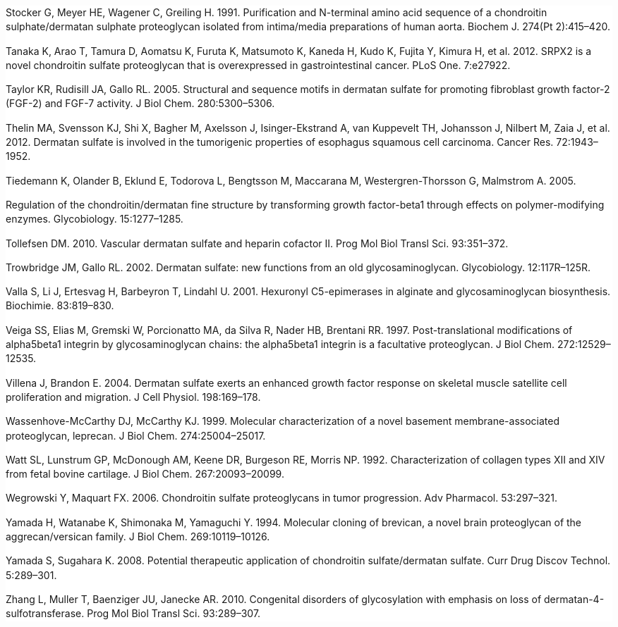 Stocker G, Meyer HE, Wagener C, Greiling H. 1991. Purification and N-terminal amino acid sequence of a chondroitin sulphate/dermatan sulphate proteoglycan isolated from intima/media preparations of human aorta. Biochem J. 274(Pt 2):415–420.

Tanaka K, Arao T, Tamura D, Aomatsu K, Furuta K, Matsumoto K, Kaneda H, Kudo K, Fujita Y, Kimura H, et al. 2012. SRPX2 is a novel chondroitin sulfate proteoglycan that is overexpressed in gastrointestinal cancer. PLoS One. 7:e27922.

Taylor KR, Rudisill JA, Gallo RL. 2005. Structural and sequence motifs in dermatan sulfate for promoting fibroblast growth factor-2 (FGF-2) and FGF-7 activity. J Biol Chem. 280:5300–5306.

Thelin MA, Svensson KJ, Shi X, Bagher M, Axelsson J, Isinger-Ekstrand A, van Kuppevelt TH, Johansson J, Nilbert M, Zaia J, et al. 2012. Dermatan sulfate is involved in the tumorigenic properties of esophagus squamous cell carcinoma. Cancer Res. 72:1943–1952.

Tiedemann K, Olander B, Eklund E, Todorova L, Bengtsson M, Maccarana M, Westergren-Thorsson G, Malmstrom A. 2005.


Regulation of the chondroitin/dermatan fine structure by transforming growth factor-beta1 through effects on polymer-modifying enzymes. Glycobiology. 15:1277–1285.

Tollefsen DM. 2010. Vascular dermatan sulfate and heparin cofactor II. Prog Mol Biol Transl Sci. 93:351–372.

Trowbridge JM, Gallo RL. 2002. Dermatan sulfate: new functions from an old glycosaminoglycan. Glycobiology. 12:117R–125R.

Valla S, Li J, Ertesvag H, Barbeyron T, Lindahl U. 2001. Hexuronyl C5-epimerases in alginate and glycosaminoglycan biosynthesis. Biochimie. 83:819–830.

Veiga SS, Elias M, Gremski W, Porcionatto MA, da Silva R, Nader HB, Brentani RR. 1997. Post-translational modifications of alpha5beta1 integrin by glycosaminoglycan chains: the alpha5beta1 integrin is a facultative proteoglycan. J Biol Chem. 272:12529–12535.

Villena J, Brandon E. 2004. Dermatan sulfate exerts an enhanced growth factor response on skeletal muscle satellite cell proliferation and migration. J Cell Physiol. 198:169–178.

Wassenhove-McCarthy DJ, McCarthy KJ. 1999. Molecular characterization of a novel basement membrane-associated proteoglycan, leprecan. J Biol Chem. 274:25004–25017.

Watt SL, Lunstrum GP, McDonough AM, Keene DR, Burgeson RE, Morris NP. 1992. Characterization of collagen types XII and XIV from fetal bovine cartilage. J Biol Chem. 267:20093–20099.

Wegrowski Y, Maquart FX. 2006. Chondroitin sulfate proteoglycans in tumor progression. Adv Pharmacol. 53:297–321.

Yamada H, Watanabe K, Shimonaka M, Yamaguchi Y. 1994. Molecular cloning of brevican, a novel brain proteoglycan of the aggrecan/versican family. J Biol Chem. 269:10119–10126.

Yamada S, Sugahara K. 2008. Potential therapeutic application of chondroitin sulfate/dermatan sulfate. Curr Drug Discov Technol. 5:289–301.

Zhang L, Muller T, Baenziger JU, Janecke AR. 2010. Congenital disorders of glycosylation with emphasis on loss of dermatan-4-sulfotransferase. Prog Mol Biol Transl Sci. 93:289–307.
